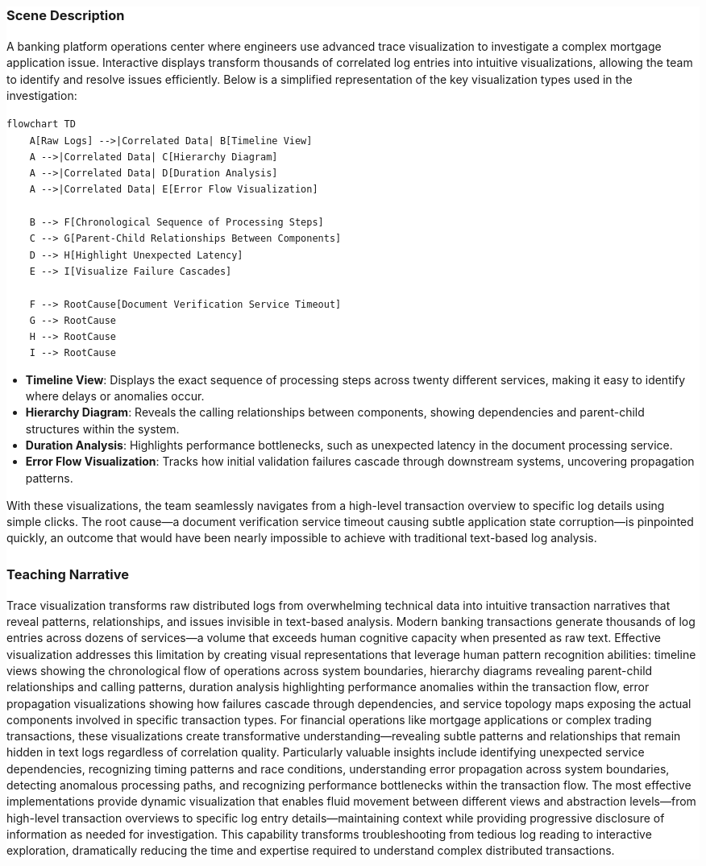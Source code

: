 ### Scene Description

A banking platform operations center where engineers use advanced trace visualization to investigate a complex mortgage application issue. Interactive displays transform thousands of correlated log entries into intuitive visualizations, allowing the team to identify and resolve issues efficiently. Below is a simplified representation of the key visualization types used in the investigation:

```mermaid
flowchart TD
    A[Raw Logs] -->|Correlated Data| B[Timeline View]
    A -->|Correlated Data| C[Hierarchy Diagram]
    A -->|Correlated Data| D[Duration Analysis]
    A -->|Correlated Data| E[Error Flow Visualization]

    B --> F[Chronological Sequence of Processing Steps]
    C --> G[Parent-Child Relationships Between Components]
    D --> H[Highlight Unexpected Latency]
    E --> I[Visualize Failure Cascades]

    F --> RootCause[Document Verification Service Timeout]
    G --> RootCause
    H --> RootCause
    I --> RootCause
```

- **Timeline View**: Displays the exact sequence of processing steps across twenty different services, making it easy to identify where delays or anomalies occur.
- **Hierarchy Diagram**: Reveals the calling relationships between components, showing dependencies and parent-child structures within the system.
- **Duration Analysis**: Highlights performance bottlenecks, such as unexpected latency in the document processing service.
- **Error Flow Visualization**: Tracks how initial validation failures cascade through downstream systems, uncovering propagation patterns.

With these visualizations, the team seamlessly navigates from a high-level transaction overview to specific log details using simple clicks. The root cause—a document verification service timeout causing subtle application state corruption—is pinpointed quickly, an outcome that would have been nearly impossible to achieve with traditional text-based log analysis.

### Teaching Narrative

Trace visualization transforms raw distributed logs from overwhelming technical data into intuitive transaction narratives that reveal patterns, relationships, and issues invisible in text-based analysis. Modern banking transactions generate thousands of log entries across dozens of services—a volume that exceeds human cognitive capacity when presented as raw text. Effective visualization addresses this limitation by creating visual representations that leverage human pattern recognition abilities: timeline views showing the chronological flow of operations across system boundaries, hierarchy diagrams revealing parent-child relationships and calling patterns, duration analysis highlighting performance anomalies within the transaction flow, error propagation visualizations showing how failures cascade through dependencies, and service topology maps exposing the actual components involved in specific transaction types. For financial operations like mortgage applications or complex trading transactions, these visualizations create transformative understanding—revealing subtle patterns and relationships that remain hidden in text logs regardless of correlation quality. Particularly valuable insights include identifying unexpected service dependencies, recognizing timing patterns and race conditions, understanding error propagation across system boundaries, detecting anomalous processing paths, and recognizing performance bottlenecks within the transaction flow. The most effective implementations provide dynamic visualization that enables fluid movement between different views and abstraction levels—from high-level transaction overviews to specific log entry details—maintaining context while providing progressive disclosure of information as needed for investigation. This capability transforms troubleshooting from tedious log reading to interactive exploration, dramatically reducing the time and expertise required to understand complex distributed transactions.
